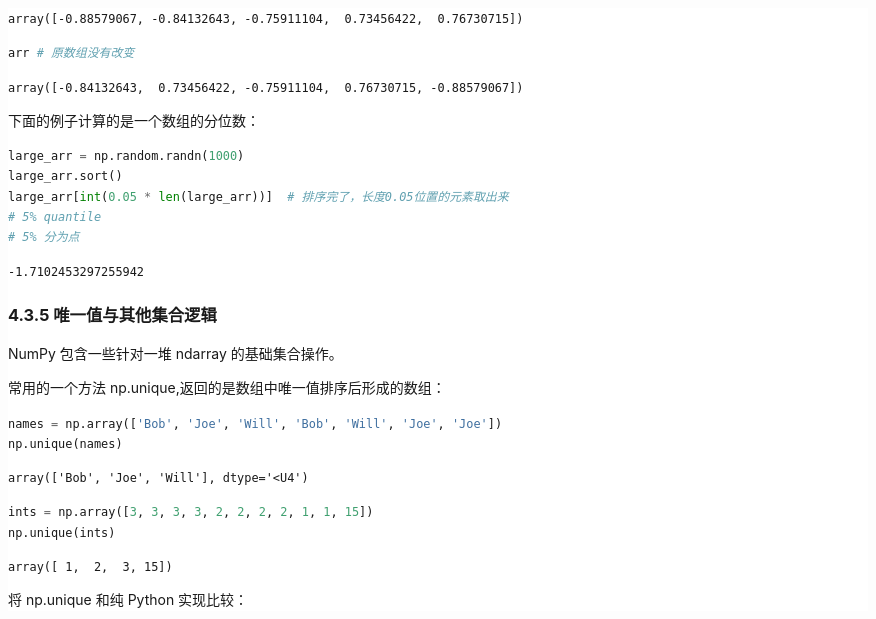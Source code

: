 

    array([-0.88579067, -0.84132643, -0.75911104,  0.73456422,  0.76730715])




```python
arr # 原数组没有改变
```




    array([-0.84132643,  0.73456422, -0.75911104,  0.76730715, -0.88579067])



下面的例子计算的是一个数组的分位数：


```python
large_arr = np.random.randn(1000)
large_arr.sort()
large_arr[int(0.05 * len(large_arr))]  # 排序完了，长度0.05位置的元素取出来
# 5% quantile
# 5% 分为点
```




    -1.7102453297255942



### 4.3.5 唯一值与其他集合逻辑

NumPy 包含一些针对一堆 ndarray 的基础集合操作。

常用的一个方法 np.unique,返回的是数组中唯一值排序后形成的数组：


```python
names = np.array(['Bob', 'Joe', 'Will', 'Bob', 'Will', 'Joe', 'Joe'])
np.unique(names)
```




    array(['Bob', 'Joe', 'Will'], dtype='<U4')




```python
ints = np.array([3, 3, 3, 3, 2, 2, 2, 2, 1, 1, 15])
np.unique(ints)
```




    array([ 1,  2,  3, 15])



将 np.unique 和纯 Python 实现比较：

